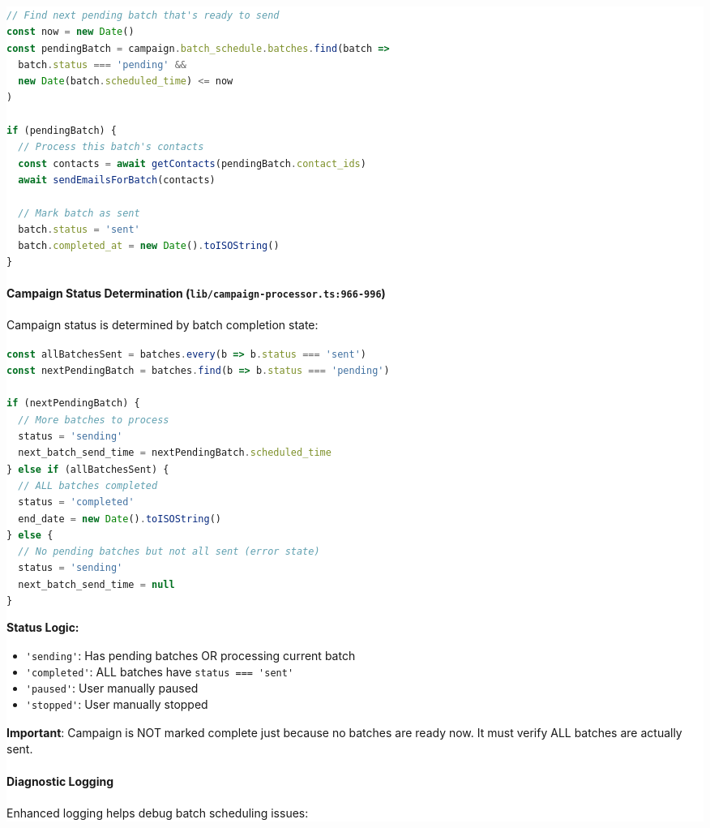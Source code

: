 ```typescript
// Find next pending batch that's ready to send
const now = new Date()
const pendingBatch = campaign.batch_schedule.batches.find(batch =>
  batch.status === 'pending' &&
  new Date(batch.scheduled_time) <= now
)

if (pendingBatch) {
  // Process this batch's contacts
  const contacts = await getContacts(pendingBatch.contact_ids)
  await sendEmailsForBatch(contacts)

  // Mark batch as sent
  batch.status = 'sent'
  batch.completed_at = new Date().toISOString()
}
```

#### Campaign Status Determination (`lib/campaign-processor.ts:966-996`)
Campaign status is determined by batch completion state:

```typescript
const allBatchesSent = batches.every(b => b.status === 'sent')
const nextPendingBatch = batches.find(b => b.status === 'pending')

if (nextPendingBatch) {
  // More batches to process
  status = 'sending'
  next_batch_send_time = nextPendingBatch.scheduled_time
} else if (allBatchesSent) {
  // ALL batches completed
  status = 'completed'
  end_date = new Date().toISOString()
} else {
  // No pending batches but not all sent (error state)
  status = 'sending'
  next_batch_send_time = null
}
```

**Status Logic:**
- `'sending'`: Has pending batches OR processing current batch
- `'completed'`: ALL batches have `status === 'sent'`
- `'paused'`: User manually paused
- `'stopped'`: User manually stopped

**Important**: Campaign is NOT marked complete just because no batches are ready now. It must verify ALL batches are actually sent.

#### Diagnostic Logging
Enhanced logging helps debug batch scheduling issues:
